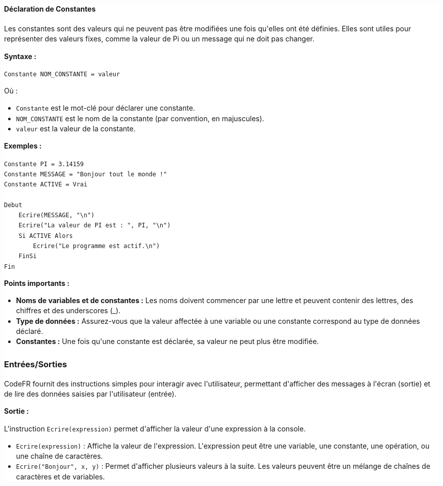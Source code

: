 
#### Déclaration de Constantes

Les constantes sont des valeurs qui ne peuvent pas être modifiées une fois qu'elles ont été définies. Elles sont utiles pour représenter des valeurs fixes, comme la valeur de Pi ou un message qui ne doit pas changer.

**Syntaxe :**

```
Constante NOM_CONSTANTE = valeur
```

Où :

* `Constante` est le mot-clé pour déclarer une constante.
* `NOM_CONSTANTE` est le nom de la constante (par convention, en majuscules).
* `valeur` est la valeur de la constante.

**Exemples :**

```codefr
Constante PI = 3.14159
Constante MESSAGE = "Bonjour tout le monde !"
Constante ACTIVE = Vrai

Debut
    Ecrire(MESSAGE, "\n")
    Ecrire("La valeur de PI est : ", PI, "\n")
    Si ACTIVE Alors
        Ecrire("Le programme est actif.\n")
    FinSi
Fin
```

**Points importants :**

* **Noms de variables et de constantes :** Les noms doivent commencer par une lettre et peuvent contenir des lettres, des chiffres et des underscores (\_).
* **Type de données :** Assurez-vous que la valeur affectée à une variable ou une constante correspond au type de données déclaré.
* **Constantes :** Une fois qu'une constante est déclarée, sa valeur ne peut plus être modifiée.



### Entrées/Sorties

CodeFR fournit des instructions simples pour interagir avec l'utilisateur, permettant d'afficher des messages à l'écran (sortie) et de lire des données saisies par l'utilisateur (entrée).

**Sortie :**

L'instruction `Ecrire(expression)` permet d'afficher la valeur d'une expression à la console.

* `Ecrire(expression)` : Affiche la valeur de l'expression. L'expression peut être une variable, une constante, une opération, ou une chaîne de caractères.
* `Ecrire("Bonjour", x, y)` : Permet d'afficher plusieurs valeurs à la suite. Les valeurs peuvent être un mélange de chaînes de caractères et de variables.
